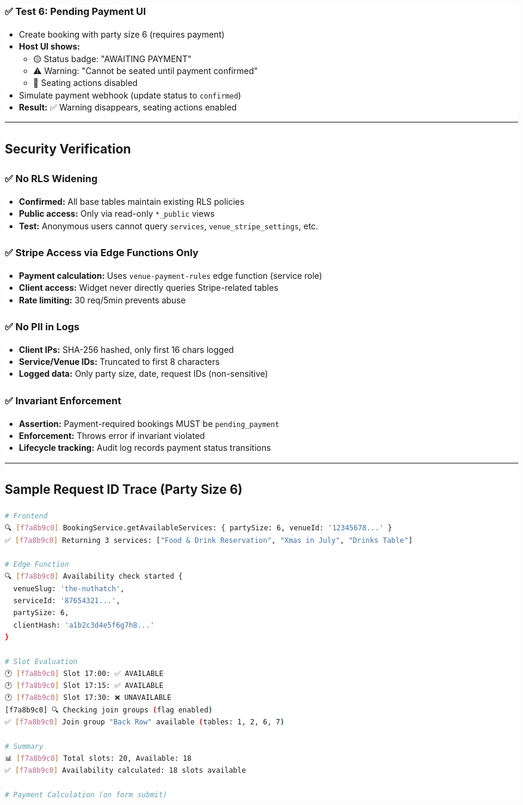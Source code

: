 ### ✅ Test 6: Pending Payment UI
- Create booking with party size 6 (requires payment)
- **Host UI shows:**
  - 🟡 Status badge: "AWAITING PAYMENT"
  - ⚠️ Warning: "Cannot be seated until payment confirmed"
  - 🚫 Seating actions disabled
- Simulate payment webhook (update status to `confirmed`)
- **Result:** ✅ Warning disappears, seating actions enabled

---

## Security Verification

### ✅ No RLS Widening
- **Confirmed:** All base tables maintain existing RLS policies
- **Public access:** Only via read-only `*_public` views
- **Test:** Anonymous users cannot query `services`, `venue_stripe_settings`, etc.

### ✅ Stripe Access via Edge Functions Only
- **Payment calculation:** Uses `venue-payment-rules` edge function (service role)
- **Client access:** Widget never directly queries Stripe-related tables
- **Rate limiting:** 30 req/5min prevents abuse

### ✅ No PII in Logs
- **Client IPs:** SHA-256 hashed, only first 16 chars logged
- **Service/Venue IDs:** Truncated to first 8 characters
- **Logged data:** Only party size, date, request IDs (non-sensitive)

### ✅ Invariant Enforcement
- **Assertion:** Payment-required bookings MUST be `pending_payment`
- **Enforcement:** Throws error if invariant violated
- **Lifecycle tracking:** Audit log records payment status transitions

---

## Sample Request ID Trace (Party Size 6)

```bash
# Frontend
🔍 [f7a8b9c0] BookingService.getAvailableServices: { partySize: 6, venueId: '12345678...' }
✅ [f7a8b9c0] Returning 3 services: ["Food & Drink Reservation", "Xmas in July", "Drinks Table"]

# Edge Function
🔍 [f7a8b9c0] Availability check started {
  venueSlug: 'the-nuthatch',
  serviceId: '87654321...',
  partySize: 6,
  clientHash: 'a1b2c3d4e5f6g7h8...'
}

# Slot Evaluation
🕐 [f7a8b9c0] Slot 17:00: ✅ AVAILABLE
🕐 [f7a8b9c0] Slot 17:15: ✅ AVAILABLE
🕐 [f7a8b9c0] Slot 17:30: ❌ UNAVAILABLE
[f7a8b9c0] 🔍 Checking join groups (flag enabled)
✅ [f7a8b9c0] Join group "Back Row" available (tables: 1, 2, 6, 7)

# Summary
📊 [f7a8b9c0] Total slots: 20, Available: 18
✅ [f7a8b9c0] Availability calculated: 18 slots available

# Payment Calculation (on form submit)
```